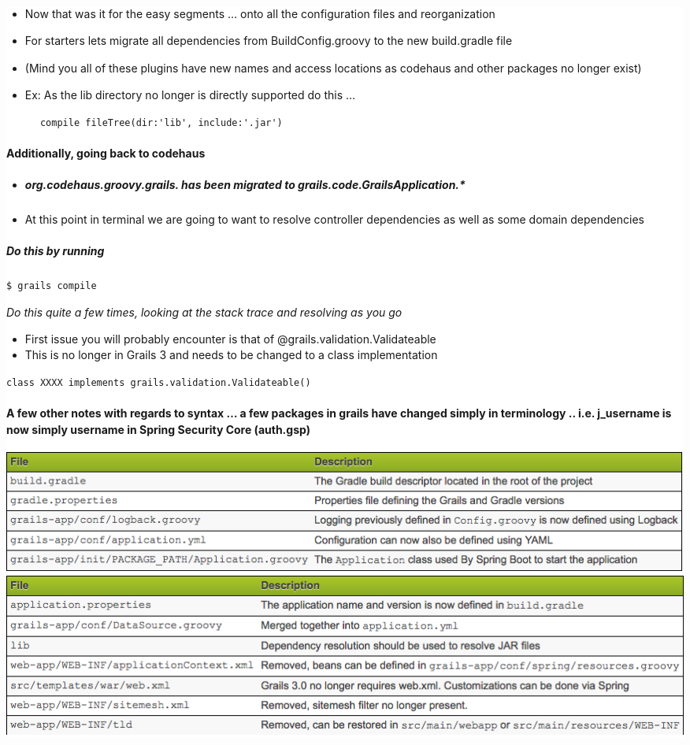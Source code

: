 * Now that was it for the easy segments … onto all the configuration files and reorganization

* For starters lets migrate all dependencies from BuildConfig.groovy to the new build.gradle file

* (Mind you all of these plugins have new names and access locations as codehaus and other packages no longer exist)

* Ex: As the lib directory no longer is directly supported do this …

```
      compile fileTree(dir:'lib', include:'.jar')
```

#### Additionally, going back to codehaus
* ##### org.codehaus.groovy.grails. has been migrated to grails.code.GrailsApplication.*
* At this point in terminal we are going to want to resolve controller dependencies as well as some domain dependencies
##### Do this by running
```
$ grails compile
```

*Do this quite a few times, looking at the stack trace and resolving as you go*

* First issue you will probably encounter is that of @grails.validation.Validateable
* This is no longer in Grails 3 and needs to be changed to a class implementation
```
class XXXX implements grails.validation.Validateable()
```

#### A few other notes with regards to syntax … a few packages in grails have changed simply in terminology .. i.e. j_username is now simply username in Spring Security Core (auth.gsp)

![Alt](./image/grailschanges2.png "Title")
![Alt](./image/grailschanges3.png "Title")
